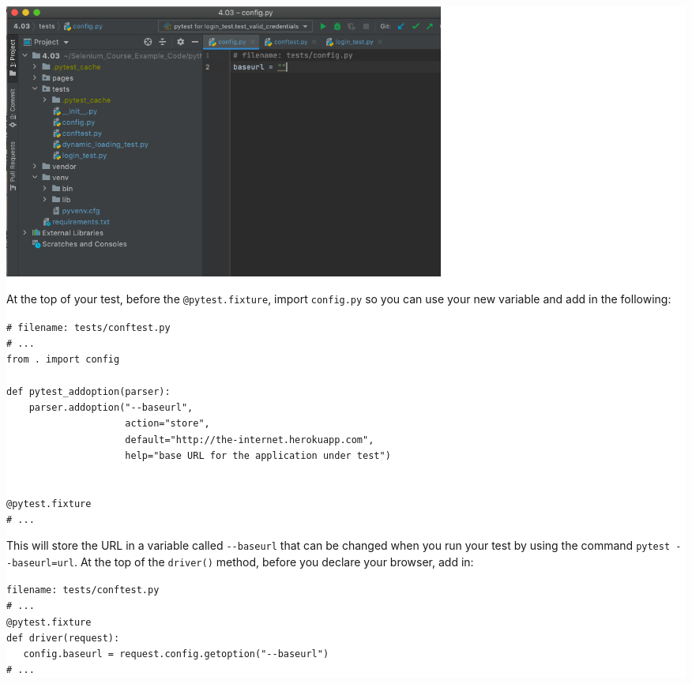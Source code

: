 <img src="assets/4.03O.png" alt="config.py" width="550"/>


At the top of your test, before the `@pytest.fixture`, import `config.py` so you can use your new variable and add in the following:

```
# filename: tests/conftest.py
# ...
from . import config

def pytest_addoption(parser):
    parser.addoption("--baseurl",
                     action="store",
                     default="http://the-internet.herokuapp.com",
                     help="base URL for the application under test")


@pytest.fixture
# ...
```

This will store the URL in a variable called `--baseurl` that can be changed when you run your test by using the command `pytest --baseurl=url`. At the top of the `driver()` method, before you declare your browser, add in:

```
filename: tests/conftest.py
# ...
@pytest.fixture
def driver(request):
   config.baseurl = request.config.getoption("--baseurl")
# ...
```
